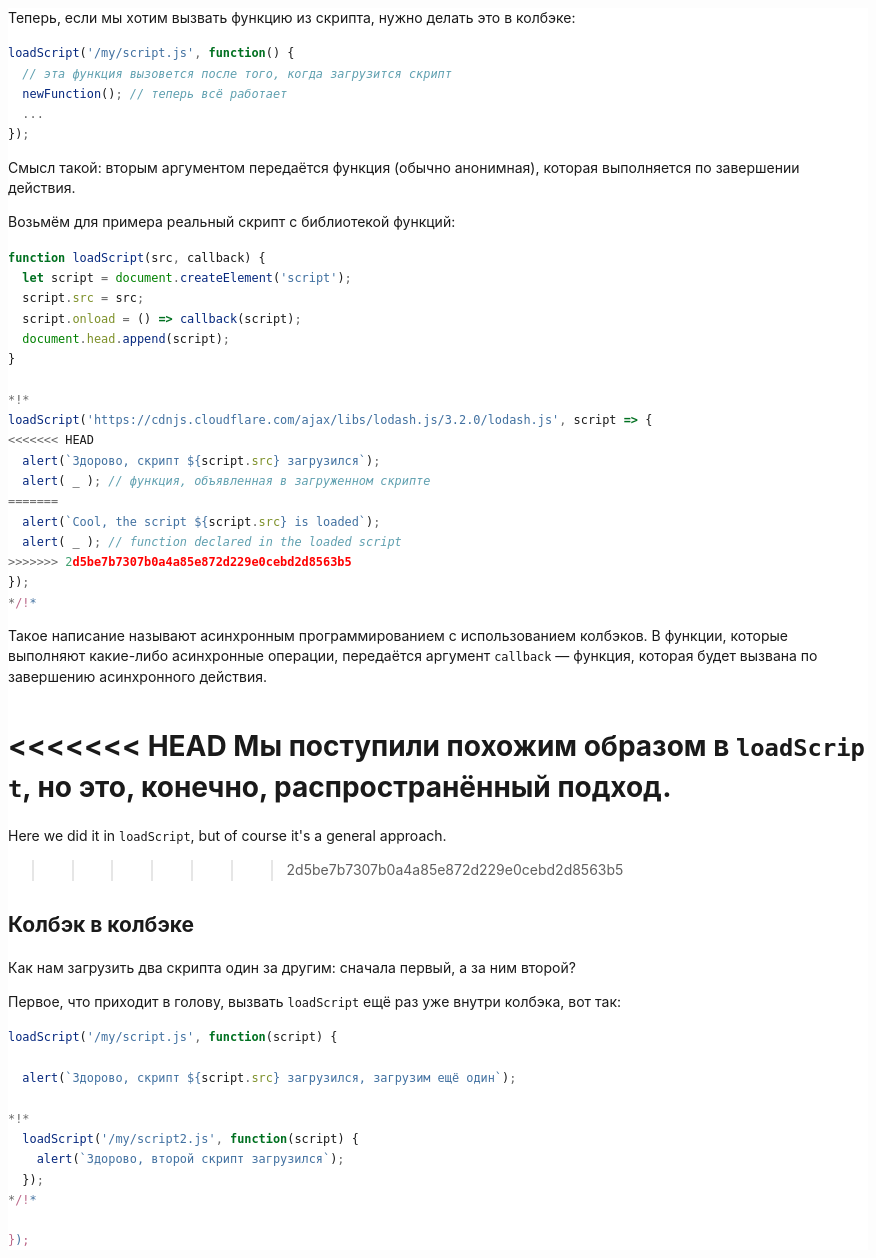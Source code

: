 Теперь, если мы хотим вызвать функцию из скрипта, нужно делать это в колбэке:

```js
loadScript('/my/script.js', function() {
  // эта функция вызовется после того, когда загрузится скрипт
  newFunction(); // теперь всё работает
  ...
});
```

Смысл такой: вторым аргументом передаётся функция (обычно анонимная), которая выполняется по завершении действия.

Возьмём для примера реальный скрипт с библиотекой функций:

```js run
function loadScript(src, callback) {
  let script = document.createElement('script');
  script.src = src;
  script.onload = () => callback(script);
  document.head.append(script);
}

*!*
loadScript('https://cdnjs.cloudflare.com/ajax/libs/lodash.js/3.2.0/lodash.js', script => {
<<<<<<< HEAD
  alert(`Здорово, скрипт ${script.src} загрузился`);
  alert( _ ); // функция, объявленная в загруженном скрипте
=======
  alert(`Cool, the script ${script.src} is loaded`);
  alert( _ ); // function declared in the loaded script
>>>>>>> 2d5be7b7307b0a4a85e872d229e0cebd2d8563b5
});
*/!*
```

Такое написание называют асинхронным программированием с использованием колбэков. В функции, которые выполняют какие-либо асинхронные операции, передаётся аргумент `callback` — функция, которая будет вызвана по завершению асинхронного действия.

<<<<<<< HEAD
Мы поступили похожим образом в `loadScript`, но это, конечно, распространённый подход.
=======
Here we did it in `loadScript`, but of course it's a general approach.
>>>>>>> 2d5be7b7307b0a4a85e872d229e0cebd2d8563b5

## Колбэк в колбэке

Как нам загрузить два скрипта один за другим: сначала первый, а за ним второй?

Первое, что приходит в голову, вызвать `loadScript` ещё раз уже внутри колбэка, вот так:

```js
loadScript('/my/script.js', function(script) {

  alert(`Здорово, скрипт ${script.src} загрузился, загрузим ещё один`);

*!*
  loadScript('/my/script2.js', function(script) {
    alert(`Здорово, второй скрипт загрузился`);
  });
*/!*

});
```
